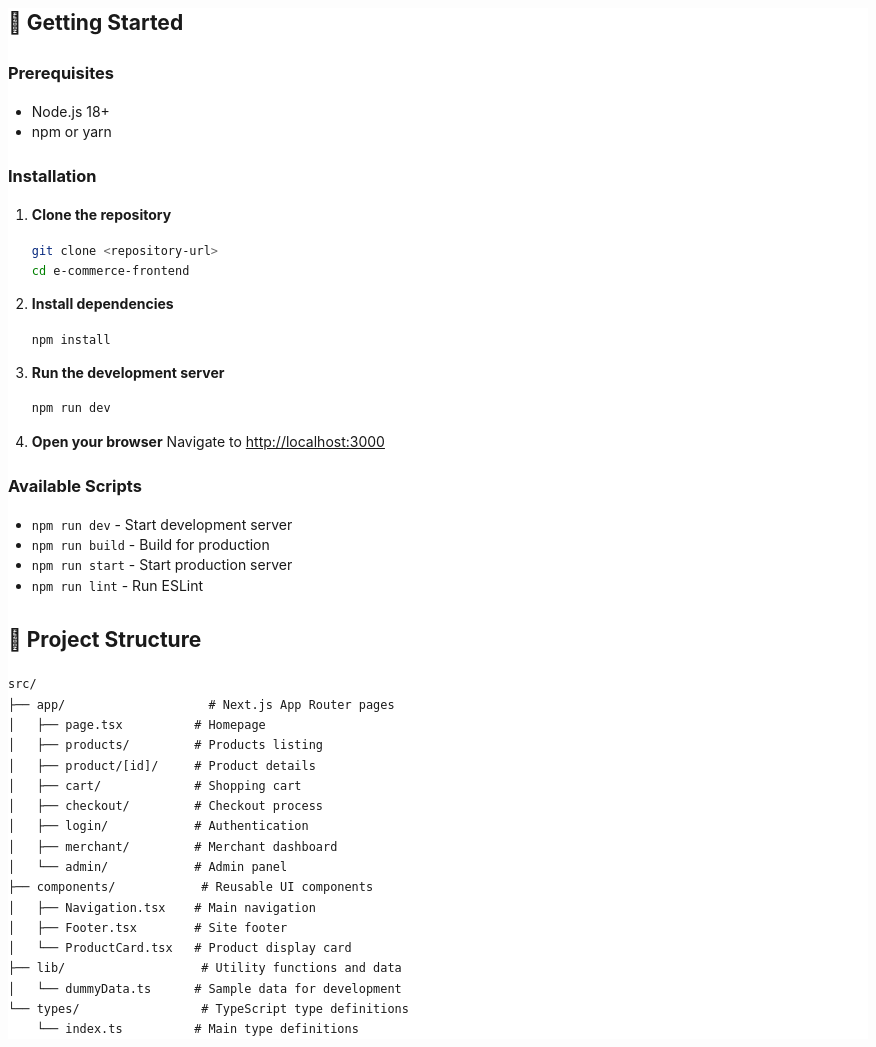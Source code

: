 ## 🚀 Getting Started

### Prerequisites
- Node.js 18+ 
- npm or yarn

### Installation

1. **Clone the repository**
   ```bash
   git clone <repository-url>
   cd e-commerce-frontend
   ```

2. **Install dependencies**
   ```bash
   npm install
   ```

3. **Run the development server**
   ```bash
   npm run dev
   ```

4. **Open your browser**
   Navigate to [http://localhost:3000](http://localhost:3000)

### Available Scripts

- `npm run dev` - Start development server
- `npm run build` - Build for production
- `npm run start` - Start production server
- `npm run lint` - Run ESLint

## 📁 Project Structure

```
src/
├── app/                    # Next.js App Router pages
│   ├── page.tsx          # Homepage
│   ├── products/         # Products listing
│   ├── product/[id]/     # Product details
│   ├── cart/             # Shopping cart
│   ├── checkout/         # Checkout process
│   ├── login/            # Authentication
│   ├── merchant/         # Merchant dashboard
│   └── admin/            # Admin panel
├── components/            # Reusable UI components
│   ├── Navigation.tsx    # Main navigation
│   ├── Footer.tsx        # Site footer
│   └── ProductCard.tsx   # Product display card
├── lib/                   # Utility functions and data
│   └── dummyData.ts      # Sample data for development
└── types/                 # TypeScript type definitions
    └── index.ts          # Main type definitions
```

